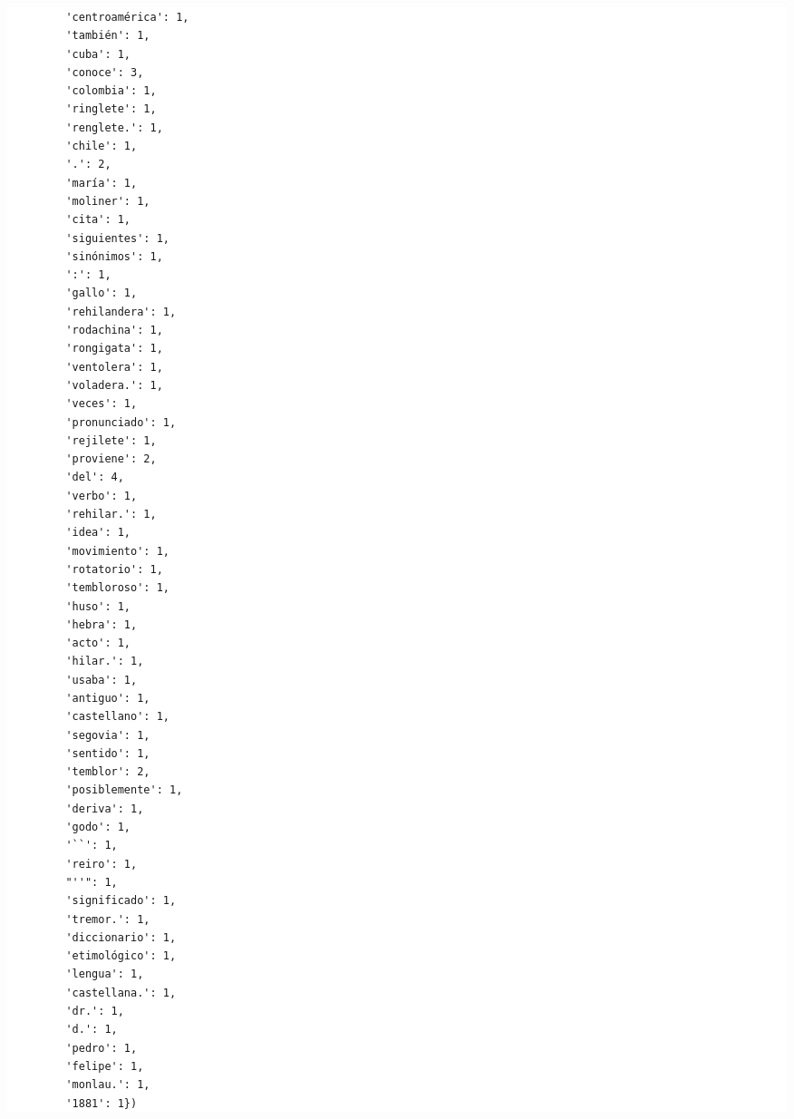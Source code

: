              'centroamérica': 1,
             'también': 1,
             'cuba': 1,
             'conoce': 3,
             'colombia': 1,
             'ringlete': 1,
             'renglete.': 1,
             'chile': 1,
             '.': 2,
             'maría': 1,
             'moliner': 1,
             'cita': 1,
             'siguientes': 1,
             'sinónimos': 1,
             ':': 1,
             'gallo': 1,
             'rehilandera': 1,
             'rodachina': 1,
             'rongigata': 1,
             'ventolera': 1,
             'voladera.': 1,
             'veces': 1,
             'pronunciado': 1,
             'rejilete': 1,
             'proviene': 2,
             'del': 4,
             'verbo': 1,
             'rehilar.': 1,
             'idea': 1,
             'movimiento': 1,
             'rotatorio': 1,
             'tembloroso': 1,
             'huso': 1,
             'hebra': 1,
             'acto': 1,
             'hilar.': 1,
             'usaba': 1,
             'antiguo': 1,
             'castellano': 1,
             'segovia': 1,
             'sentido': 1,
             'temblor': 2,
             'posiblemente': 1,
             'deriva': 1,
             'godo': 1,
             '``': 1,
             'reiro': 1,
             "''": 1,
             'significado': 1,
             'tremor.': 1,
             'diccionario': 1,
             'etimológico': 1,
             'lengua': 1,
             'castellana.': 1,
             'dr.': 1,
             'd.': 1,
             'pedro': 1,
             'felipe': 1,
             'monlau.': 1,
             '1881': 1})
